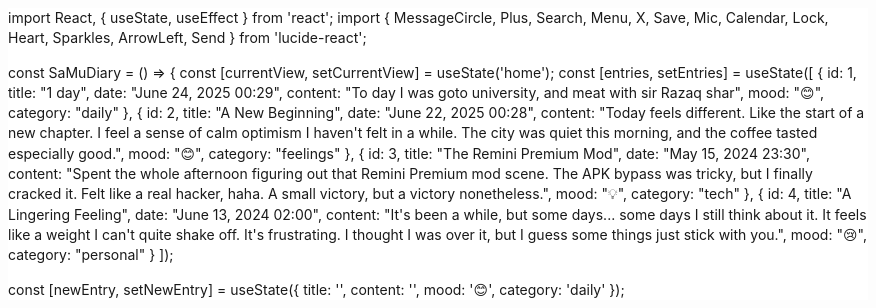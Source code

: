 import React, { useState, useEffect } from 'react';
import { MessageCircle, Plus, Search, Menu, X, Save, Mic, Calendar, Lock, Heart, Sparkles, ArrowLeft, Send } from 'lucide-react';

const SaMuDiary = () => {
const [currentView, setCurrentView] = useState('home');
const [entries, setEntries] = useState([
{
id: 1,
title: "1 day",
date: "June 24, 2025 00:29",
content: "To day I was goto university, and meat with sir Razaq shar",
mood: "😊",
category: "daily"
},
{
id: 2,
title: "A New Beginning",
date: "June 22, 2025 00:28",
content: "Today feels different. Like the start of a new chapter. I feel a sense of calm optimism I haven't felt in a while. The city was quiet this morning, and the coffee tasted especially good.",
mood: "😊",
category: "feelings"
},
{
id: 3,
title: "The Remini Premium Mod",
date: "May 15, 2024 23:30",
content: "Spent the whole afternoon figuring out that Remini Premium mod scene. The APK bypass was tricky, but I finally cracked it. Felt like a real hacker, haha. A small victory, but a victory nonetheless.",
mood: "💡",
category: "tech"
},
{
id: 4,
title: "A Lingering Feeling",
date: "June 13, 2024 02:00",
content: "It's been a while, but some days... some days I still think about it. It feels like a weight I can't quite shake off. It's frustrating. I thought I was over it, but I guess some things just stick with you.",
mood: "😢",
category: "personal"
}
]);

const [newEntry, setNewEntry] = useState({
title: '',
content: '',
mood: '😊',
category: 'daily'
});
